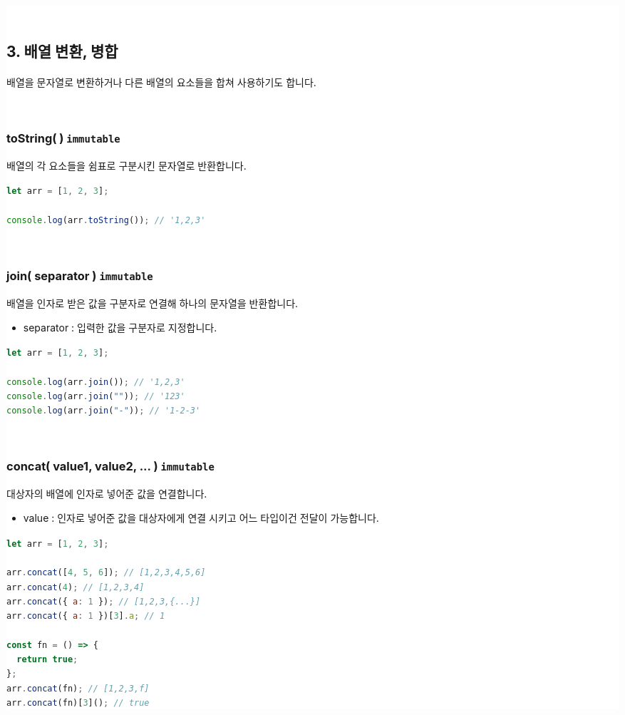 <br />
 
## 3. 배열 변환, 병합

배열을 문자열로 변환하거나 다른 배열의 요소들을 합쳐 사용하기도 합니다.

<br />
 
### toString( ) `immutable`

배열의 각 요소들을 쉼표로 구분시킨 문자열로 반환합니다.

```jsx
let arr = [1, 2, 3];

console.log(arr.toString()); // '1,2,3'
```

<br />
 
### join( separator ) `immutable`

배열을 인자로 받은 값을 구분자로 연결해 하나의 문자열을 반환합니다.

- separator : 입력한 값을 구분자로 지정합니다.

```jsx
let arr = [1, 2, 3];

console.log(arr.join()); // '1,2,3'
console.log(arr.join("")); // '123'
console.log(arr.join("-")); // '1-2-3'
```

<br />
 
### concat( value1, value2, ... ) `immutable`

대상자의 배열에 인자로 넣어준 값을 연결합니다.

- value : 인자로 넣어준 값을 대상자에게 연결 시키고 어느 타입이건 전달이 가능합니다.

```jsx
let arr = [1, 2, 3];

arr.concat([4, 5, 6]); // [1,2,3,4,5,6]
arr.concat(4); // [1,2,3,4]
arr.concat({ a: 1 }); // [1,2,3,{...}]
arr.concat({ a: 1 })[3].a; // 1

const fn = () => {
  return true;
};
arr.concat(fn); // [1,2,3,f]
arr.concat(fn)[3](); // true
```
